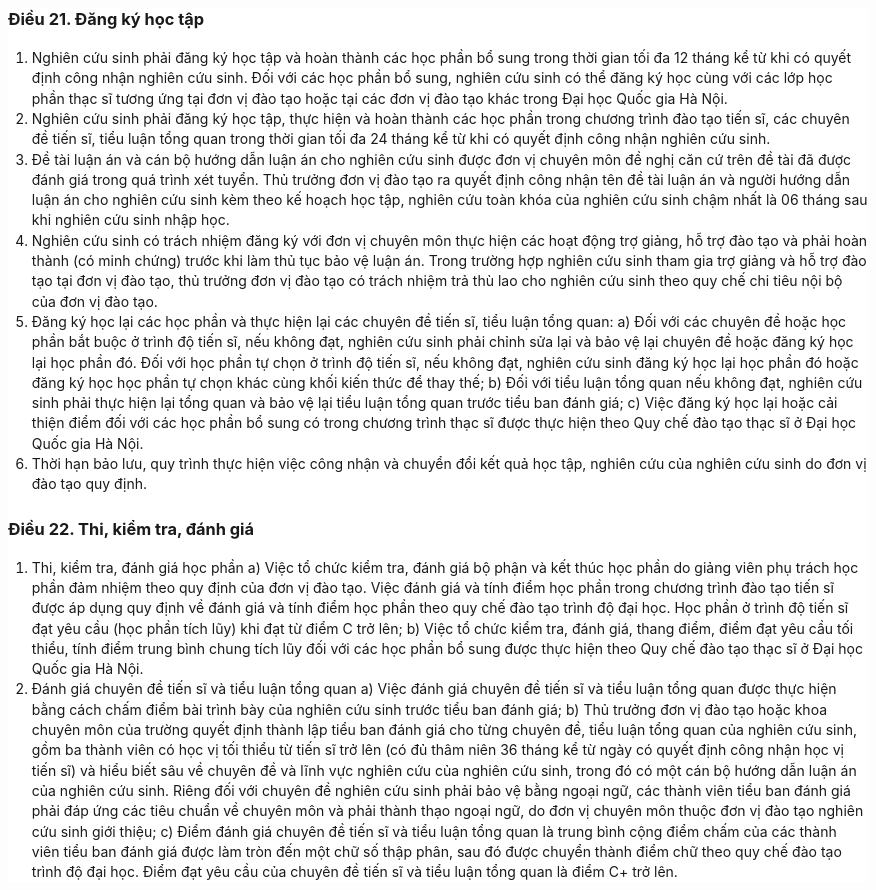 ### Điều 21. Đăng ký học tập
1. Nghiên cứu sinh phải đăng ký học tập và hoàn thành các học phần bổ sung trong thời gian tối đa 12 tháng kể từ khi có quyết định công nhận nghiên cứu sinh. Đối với các học phần bổ sung, nghiên cứu sinh có thể đăng ký học cùng với các lớp học phần thạc sĩ tương ứng tại đơn vị đào tạo hoặc tại các đơn vị đào tạo khác trong Đại học Quốc gia Hà Nội.
2. Nghiên cứu sinh phải đăng ký học tập, thực hiện và hoàn thành các học phần trong chương trình đào tạo tiến sĩ, các chuyên đề tiến sĩ, tiểu luận tổng quan trong thời gian tối đa 24 tháng kể từ khi có quyết định công nhận nghiên cứu sinh.
3. Đề tài luận án và cán bộ hướng dẫn luận án cho nghiên cứu sinh được đơn vị chuyên môn đề nghị căn cứ trên đề tài đã được đánh giá trong quá trình xét tuyển. Thủ trưởng đơn vị đào tạo ra quyết định công nhận tên đề tài luận án và người hướng dẫn luận án cho nghiên cứu sinh kèm theo kế hoạch học tập, nghiên cứu toàn khóa của nghiên cứu sinh chậm nhất là 06 tháng sau khi nghiên cứu sinh nhập học.
4. Nghiên cứu sinh có trách nhiệm đăng ký với đơn vị chuyên môn thực hiện các hoạt động trợ giảng, hỗ trợ đào tạo và phải hoàn thành (có minh chứng) trước khi làm thủ tục bảo vệ luận án. Trong trường hợp nghiên cứu sinh tham gia trợ giảng và hỗ trợ đào tạo tại đơn vị đào tạo, thủ trưởng đơn vị đào tạo có trách nhiệm trả thù lao cho nghiên cứu sinh theo quy chế chi tiêu nội bộ của đơn vị đào tạo.
5. Đăng ký học lại các học phần và thực hiện lại các chuyên đề tiến sĩ, tiểu luận tổng quan:
    a) Đối với các chuyên đề hoặc học phần bắt buộc ở trình độ tiến sĩ, nếu không đạt, nghiên cứu sinh phải chỉnh sửa lại và bảo vệ lại chuyên đề hoặc đăng ký học lại học phần đó. Đối với học phần tự chọn ở trình độ tiến sĩ, nếu không đạt, nghiên cứu sinh đăng ký học lại học phần đó hoặc đăng ký học học phần tự chọn khác cùng khối kiến thức để thay thế;
    b) Đối với tiểu luận tổng quan nếu không đạt, nghiên cứu sinh phải thực hiện lại tổng quan và bảo vệ lại tiểu luận tổng quan trước tiểu ban đánh giá;
    c) Việc đăng ký học lại hoặc cải thiện điểm đối với các học phần bổ sung có trong chương trình thạc sĩ được thực hiện theo Quy chế đào tạo thạc sĩ ở Đại học Quốc gia Hà Nội.
6. Thời hạn bảo lưu, quy trình thực hiện việc công nhận và chuyển đổi kết quả học tập, nghiên cứu của nghiên cứu sinh do đơn vị đào tạo quy định.

### Điều 22. Thi, kiểm tra, đánh giá
1. Thi, kiểm tra, đánh giá học phần
    a) Việc tổ chức kiểm tra, đánh giá bộ phận và kết thúc học phần do giảng viên phụ trách học phần đảm nhiệm theo quy định của đơn vị đào tạo. Việc đánh giá và tính điểm học phần trong chương trình đào tạo tiến sĩ được áp dụng quy định về đánh giá và tính điểm học phần theo quy chế đào tạo trình độ đại học. Học phần ở trình độ tiến sĩ đạt yêu cầu (học phần tích lũy) khi đạt từ điểm C trở lên;
    b) Việc tổ chức kiểm tra, đánh giá, thang điểm, điểm đạt yêu cầu tối thiểu, tính điểm trung bình chung tích lũy đối với các học phần bổ sung được thực hiện theo Quy chế đào tạo thạc sĩ ở Đại học Quốc gia Hà Nội.
2. Đánh giá chuyên đề tiến sĩ và tiểu luận tổng quan
    a) Việc đánh giá chuyên đề tiến sĩ và tiểu luận tổng quan được thực hiện bằng cách chấm điểm bài trình bày của nghiên cứu sinh trước tiểu ban đánh giá;
    b) Thủ trưởng đơn vị đào tạo hoặc khoa chuyên môn của trường quyết định thành lập tiểu ban đánh giá cho từng chuyên đề, tiểu luận tổng quan của nghiên cứu sinh, gồm ba thành viên có học vị tối thiểu từ tiến sĩ trở lên (có đủ thâm niên 36 tháng kể từ ngày có quyết định công nhận học vị tiến sĩ) và hiểu biết sâu về chuyên đề và lĩnh vực nghiên cứu của nghiên cứu sinh, trong đó có một cán bộ hướng dẫn luận án của nghiên cứu sinh. Riêng đối với chuyên đề nghiên cứu sinh phải bảo vệ bằng ngoại ngữ, các thành viên tiểu ban đánh giá phải đáp ứng các tiêu chuẩn về chuyên môn và phải thành thạo ngoại ngữ, do đơn vị chuyên môn thuộc đơn vị đào tạo nghiên cứu sinh giới thiệu;
    c) Điểm đánh giá chuyên đề tiến sĩ và tiểu luận tổng quan là trung bình cộng điểm chấm của các thành viên tiểu ban đánh giá được làm tròn đến một chữ số thập phân, sau đó được chuyển thành điểm chữ theo quy chế đào tạo trình độ đại học. Điểm đạt yêu cầu của chuyên đề tiến sĩ và tiểu luận tổng quan là điểm C+ trở lên.
